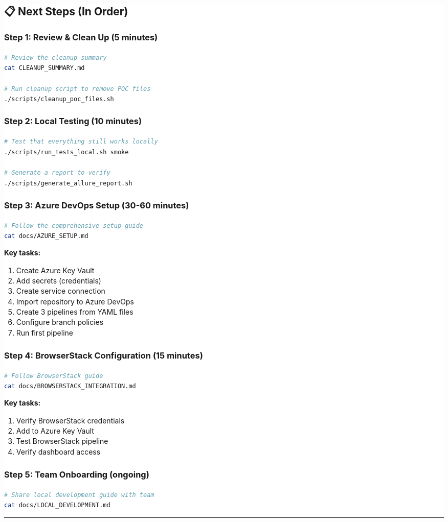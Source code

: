
## 📋 Next Steps (In Order)

### Step 1: Review & Clean Up (5 minutes)
```bash
# Review the cleanup summary
cat CLEANUP_SUMMARY.md

# Run cleanup script to remove POC files
./scripts/cleanup_poc_files.sh
```

### Step 2: Local Testing (10 minutes)
```bash
# Test that everything still works locally
./scripts/run_tests_local.sh smoke

# Generate a report to verify
./scripts/generate_allure_report.sh
```

### Step 3: Azure DevOps Setup (30-60 minutes)
```bash
# Follow the comprehensive setup guide
cat docs/AZURE_SETUP.md
```

**Key tasks:**
1. Create Azure Key Vault
2. Add secrets (credentials)
3. Create service connection
4. Import repository to Azure DevOps
5. Create 3 pipelines from YAML files
6. Configure branch policies
7. Run first pipeline

### Step 4: BrowserStack Configuration (15 minutes)
```bash
# Follow BrowserStack guide
cat docs/BROWSERSTACK_INTEGRATION.md
```

**Key tasks:**
1. Verify BrowserStack credentials
2. Add to Azure Key Vault
3. Test BrowserStack pipeline
4. Verify dashboard access

### Step 5: Team Onboarding (ongoing)
```bash
# Share local development guide with team
cat docs/LOCAL_DEVELOPMENT.md
```

---